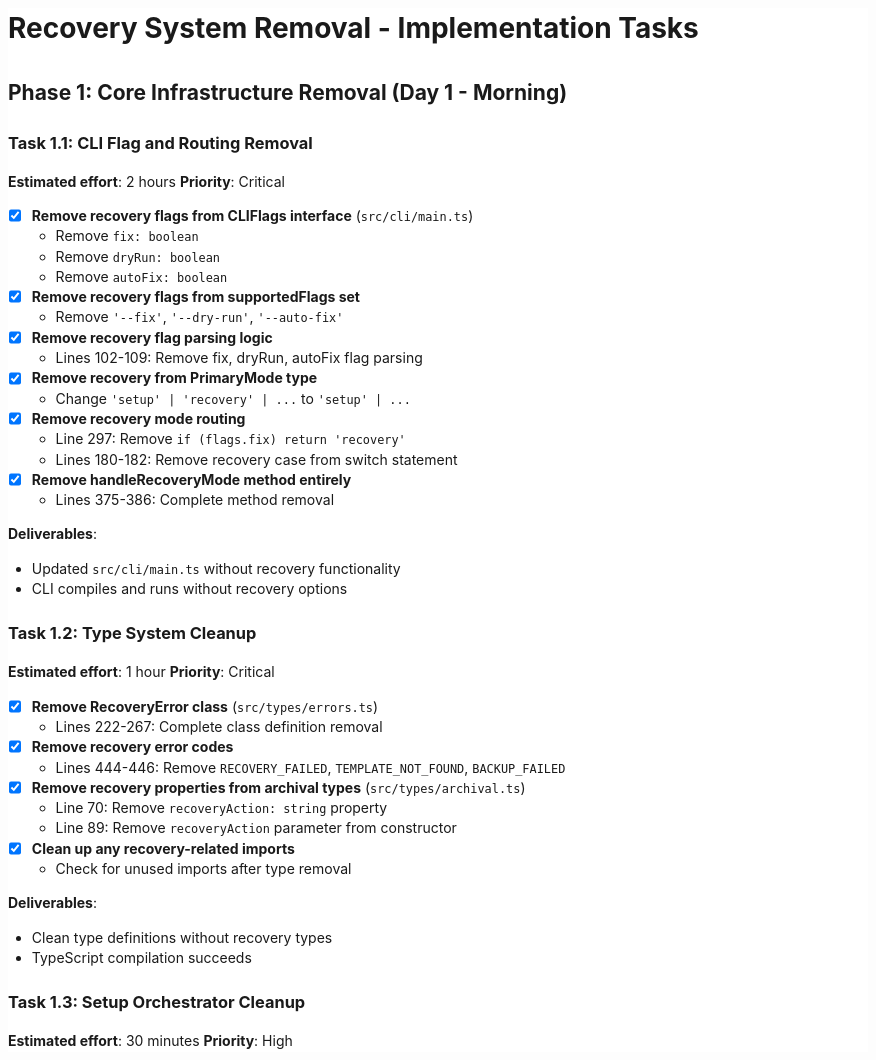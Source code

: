 # Recovery System Removal - Implementation Tasks

## Phase 1: Core Infrastructure Removal (Day 1 - Morning)

### Task 1.1: CLI Flag and Routing Removal
**Estimated effort**: 2 hours
**Priority**: Critical

- [x] **Remove recovery flags from CLIFlags interface** (`src/cli/main.ts`)
  - Remove `fix: boolean`
  - Remove `dryRun: boolean` 
  - Remove `autoFix: boolean`
- [x] **Remove recovery flags from supportedFlags set**
  - Remove `'--fix'`, `'--dry-run'`, `'--auto-fix'`
- [x] **Remove recovery flag parsing logic**
  - Lines 102-109: Remove fix, dryRun, autoFix flag parsing
- [x] **Remove recovery from PrimaryMode type**
  - Change `'setup' | 'recovery' | ...` to `'setup' | ...`
- [x] **Remove recovery mode routing**
  - Line 297: Remove `if (flags.fix) return 'recovery'`
  - Lines 180-182: Remove recovery case from switch statement
- [x] **Remove handleRecoveryMode method entirely**
  - Lines 375-386: Complete method removal

**Deliverables**:
- Updated `src/cli/main.ts` without recovery functionality
- CLI compiles and runs without recovery options

### Task 1.2: Type System Cleanup
**Estimated effort**: 1 hour
**Priority**: Critical

- [x] **Remove RecoveryError class** (`src/types/errors.ts`)
  - Lines 222-267: Complete class definition removal
- [x] **Remove recovery error codes**
  - Lines 444-446: Remove `RECOVERY_FAILED`, `TEMPLATE_NOT_FOUND`, `BACKUP_FAILED`
- [x] **Remove recovery properties from archival types** (`src/types/archival.ts`)
  - Line 70: Remove `recoveryAction: string` property
  - Line 89: Remove `recoveryAction` parameter from constructor
- [x] **Clean up any recovery-related imports**
  - Check for unused imports after type removal

**Deliverables**:
- Clean type definitions without recovery types
- TypeScript compilation succeeds

### Task 1.3: Setup Orchestrator Cleanup
**Estimated effort**: 30 minutes
**Priority**: High
